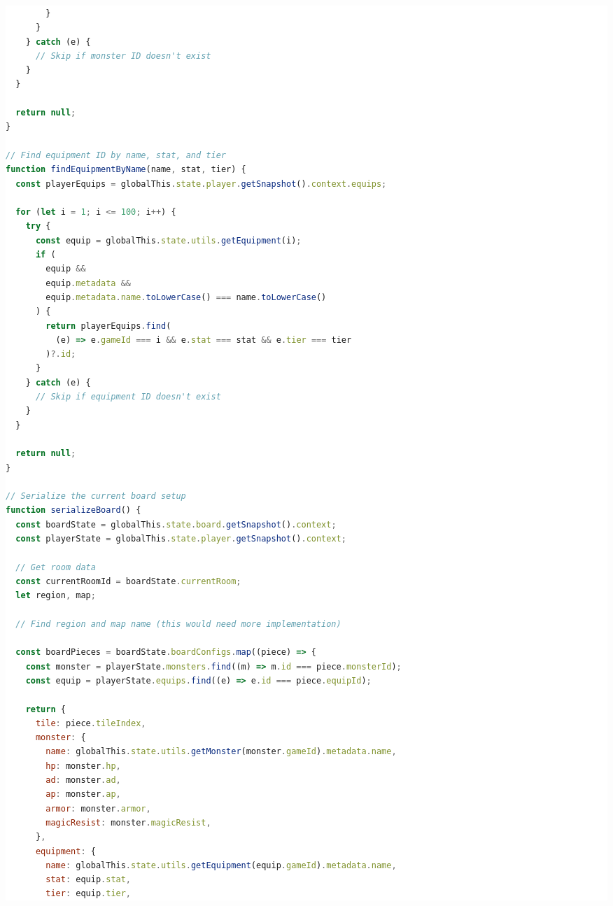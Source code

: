 ```javascript
        }
      }
    } catch (e) {
      // Skip if monster ID doesn't exist
    }
  }

  return null;
}

// Find equipment ID by name, stat, and tier
function findEquipmentByName(name, stat, tier) {
  const playerEquips = globalThis.state.player.getSnapshot().context.equips;

  for (let i = 1; i <= 100; i++) {
    try {
      const equip = globalThis.state.utils.getEquipment(i);
      if (
        equip &&
        equip.metadata &&
        equip.metadata.name.toLowerCase() === name.toLowerCase()
      ) {
        return playerEquips.find(
          (e) => e.gameId === i && e.stat === stat && e.tier === tier
        )?.id;
      }
    } catch (e) {
      // Skip if equipment ID doesn't exist
    }
  }

  return null;
}

// Serialize the current board setup
function serializeBoard() {
  const boardState = globalThis.state.board.getSnapshot().context;
  const playerState = globalThis.state.player.getSnapshot().context;

  // Get room data
  const currentRoomId = boardState.currentRoom;
  let region, map;

  // Find region and map name (this would need more implementation)

  const boardPieces = boardState.boardConfigs.map((piece) => {
    const monster = playerState.monsters.find((m) => m.id === piece.monsterId);
    const equip = playerState.equips.find((e) => e.id === piece.equipId);

    return {
      tile: piece.tileIndex,
      monster: {
        name: globalThis.state.utils.getMonster(monster.gameId).metadata.name,
        hp: monster.hp,
        ad: monster.ad,
        ap: monster.ap,
        armor: monster.armor,
        magicResist: monster.magicResist,
      },
      equipment: {
        name: globalThis.state.utils.getEquipment(equip.gameId).metadata.name,
        stat: equip.stat,
        tier: equip.tier,
```